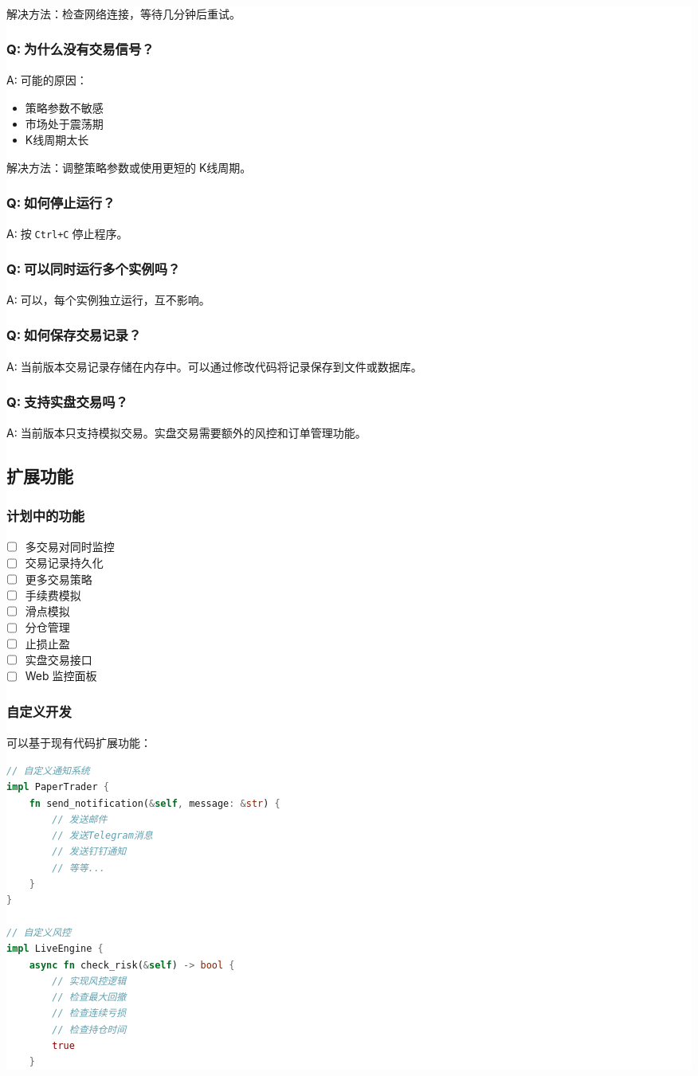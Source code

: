 解决方法：检查网络连接，等待几分钟后重试。

### Q: 为什么没有交易信号？

A: 可能的原因：
- 策略参数不敏感
- 市场处于震荡期
- K线周期太长

解决方法：调整策略参数或使用更短的 K线周期。

### Q: 如何停止运行？

A: 按 `Ctrl+C` 停止程序。

### Q: 可以同时运行多个实例吗？

A: 可以，每个实例独立运行，互不影响。

### Q: 如何保存交易记录？

A: 当前版本交易记录存储在内存中。可以通过修改代码将记录保存到文件或数据库。

### Q: 支持实盘交易吗？

A: 当前版本只支持模拟交易。实盘交易需要额外的风控和订单管理功能。

## 扩展功能

### 计划中的功能

- [ ] 多交易对同时监控
- [ ] 交易记录持久化
- [ ] 更多交易策略
- [ ] 手续费模拟
- [ ] 滑点模拟
- [ ] 分仓管理
- [ ] 止损止盈
- [ ] 实盘交易接口
- [ ] Web 监控面板

### 自定义开发

可以基于现有代码扩展功能：

```rust
// 自定义通知系统
impl PaperTrader {
    fn send_notification(&self, message: &str) {
        // 发送邮件
        // 发送Telegram消息
        // 发送钉钉通知
        // 等等...
    }
}

// 自定义风控
impl LiveEngine {
    async fn check_risk(&self) -> bool {
        // 实现风控逻辑
        // 检查最大回撤
        // 检查连续亏损
        // 检查持仓时间
        true
    }
```